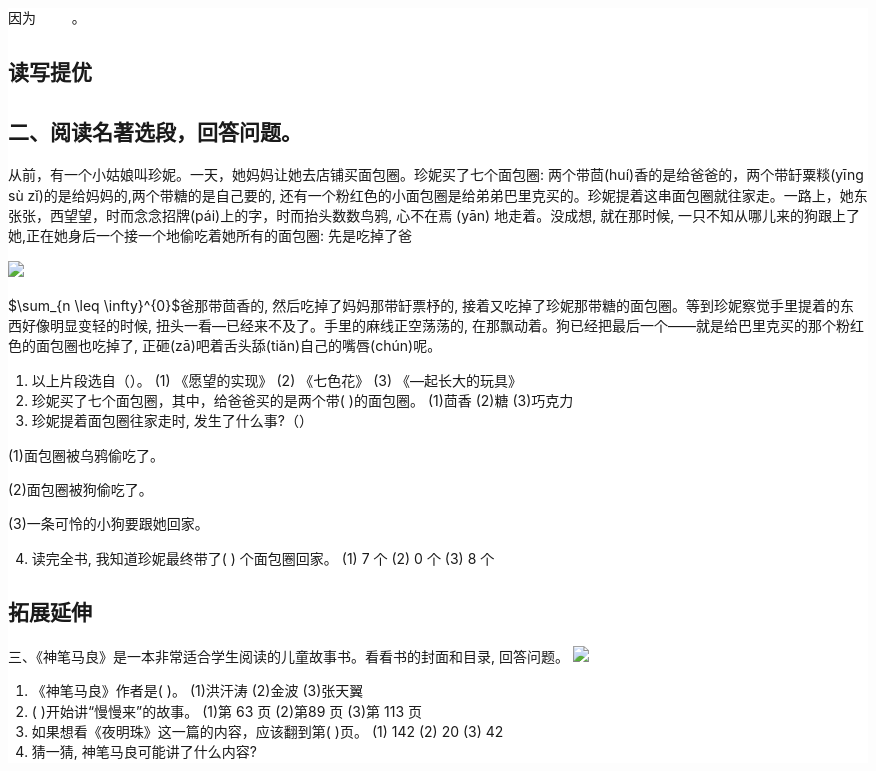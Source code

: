 因为 $\qquad$。

## 读写提优

## 二、阅读名著选段，回答问题。

从前，有一个小姑娘叫珍妮。一天，她妈妈让她去店铺买面包圈。珍妮买了七个面包圈: 两个带茴(huí)香的是给爸爸的，两个带䍂粟䊏(yīng sù zǐ)的是给妈妈的,两个带糖的是自己要的, 还有一个粉红色的小面包圈是给弟弟巴里克买的。珍妮提着这串面包圈就往家走。一路上，她东张张，西望望，时而念念招牌(pái)上的字，时而抬头数数鸟鸦, 心不在焉 (yān) 地走着。没成想, 就在那时候, 一只不知从哪儿来的狗跟上了她,正在她身后一个接一个地偷吃着她所有的面包圈: 先是吃掉了爸

![](https://cdn.mathpix.com/cropped/2024_04_30_41a46d5a0bce275efdedg-014.jpg?height=192&width=421&top_left_y=1491&top_left_x=771)

$\sum_{n \leq \infty}^{0}$爸那带茴香的, 然后吃掉了妈妈那带䍂票杼的, 接着又吃掉了珍妮那带糖的面包圈。等到珍妮察觉手里提着的东西好像明显变轻的时候, 扭头一看—已经来不及了。手里的麻线正空荡荡的, 在那飘动着。狗已经把最后一个——就是给巴里克买的那个粉红色的面包圈也吃掉了, 正砸(zā)吧着舌头舔(tiăn)自己的嘴唇(chún)呢。

1. 以上片段选自（）。
(1) 《愿望的实现》
(2) 《七色花》
(3) 《—起长大的玩具》
2. 珍妮买了七个面包圈，其中，给爸爸买的是两个带( )的面包圈。
(1)茴香
(2)糖
(3)巧克力
3. 珍妮提着面包圈往家走时, 发生了什么事?（）

(1)面包圈被乌鸦偷吃了。

(2)面包圈被狗偷吃了。

(3)一条可怜的小狗要跟她回家。

4. 读完全书, 我知道珍妮最终带了( ) 个面包圈回家。
(1) 7 个
(2) 0 个
(3) 8 个

## 拓展延伸

三、《神笔马良》是一本非常适合学生阅读的儿童故事书。看看书的封面和目录, 回答问题。
![](https://cdn.mathpix.com/cropped/2024_04_30_41a46d5a0bce275efdedg-015.jpg?height=832&width=1116&top_left_y=826&top_left_x=268)

1. 《神笔马良》作者是( )。
(1)洪汗涛
(2)金波
(3)张天翼
2. ( )开始讲“慢慢来”的故事。
(1)第 63 页
(2)第89 页
(3)第 113 页
3. 如果想看《夜明珠》这一篇的内容，应该翻到第( )页。
(1) 142
(2) 20
(3) 42
4. 猜一猜, 神笔马良可能讲了什么内容?
